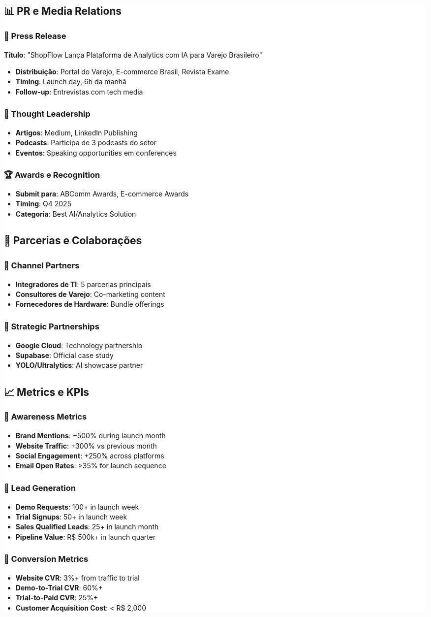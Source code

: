 ## 📊 PR e Media Relations

### 📰 Press Release
**Título**: "ShopFlow Lança Plataforma de Analytics com IA para Varejo Brasileiro"
- **Distribuição**: Portal do Varejo, E-commerce Brasil, Revista Exame
- **Timing**: Launch day, 6h da manhã
- **Follow-up**: Entrevistas com tech media

### 🎤 Thought Leadership
- **Artigos**: Medium, LinkedIn Publishing
- **Podcasts**: Participa de 3 podcasts do setor
- **Eventos**: Speaking opportunities em conferences

### 🏆 Awards e Recognition
- **Submit para**: ABComm Awards, E-commerce Awards
- **Timing**: Q4 2025
- **Categoria**: Best AI/Analytics Solution

## 🤝 Parcerias e Colaborações

### 👥 Channel Partners
- **Integradores de TI**: 5 parcerias principais
- **Consultores de Varejo**: Co-marketing content
- **Fornecedores de Hardware**: Bundle offerings

### 🏢 Strategic Partnerships  
- **Google Cloud**: Technology partnership
- **Supabase**: Official case study
- **YOLO/Ultralytics**: AI showcase partner

## 📈 Metrics e KPIs

### 🎯 Awareness Metrics
- **Brand Mentions**: +500% during launch month
- **Website Traffic**: +300% vs previous month
- **Social Engagement**: +250% across platforms
- **Email Open Rates**: >35% for launch sequence

### 💼 Lead Generation
- **Demo Requests**: 100+ in launch week
- **Trial Signups**: 50+ in launch week
- **Sales Qualified Leads**: 25+ in launch month
- **Pipeline Value**: R$ 500k+ in launch quarter

### 🔄 Conversion Metrics
- **Website CVR**: 3%+ from traffic to trial
- **Demo-to-Trial CVR**: 60%+
- **Trial-to-Paid CVR**: 25%+
- **Customer Acquisition Cost**: < R$ 2,000
